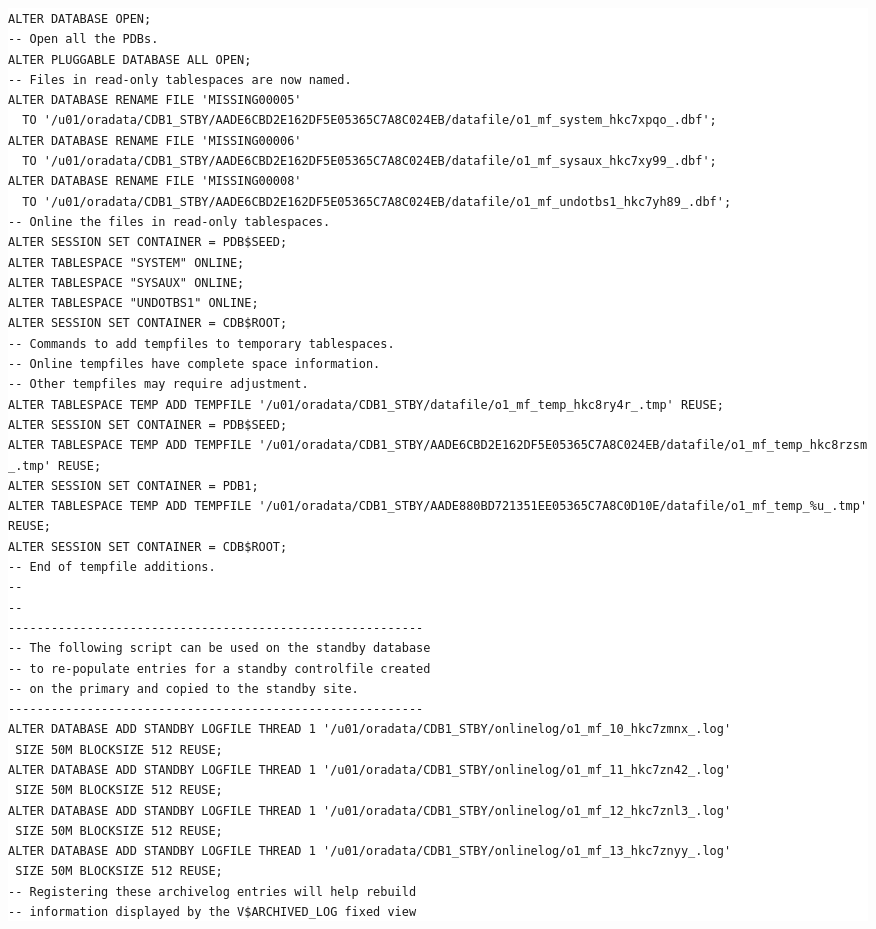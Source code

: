 ```
ALTER DATABASE OPEN;
-- Open all the PDBs.
ALTER PLUGGABLE DATABASE ALL OPEN;
-- Files in read-only tablespaces are now named.
ALTER DATABASE RENAME FILE 'MISSING00005'
  TO '/u01/oradata/CDB1_STBY/AADE6CBD2E162DF5E05365C7A8C024EB/datafile/o1_mf_system_hkc7xpqo_.dbf';
ALTER DATABASE RENAME FILE 'MISSING00006'
  TO '/u01/oradata/CDB1_STBY/AADE6CBD2E162DF5E05365C7A8C024EB/datafile/o1_mf_sysaux_hkc7xy99_.dbf';
ALTER DATABASE RENAME FILE 'MISSING00008'
  TO '/u01/oradata/CDB1_STBY/AADE6CBD2E162DF5E05365C7A8C024EB/datafile/o1_mf_undotbs1_hkc7yh89_.dbf';
-- Online the files in read-only tablespaces.
ALTER SESSION SET CONTAINER = PDB$SEED;
ALTER TABLESPACE "SYSTEM" ONLINE;
ALTER TABLESPACE "SYSAUX" ONLINE;
ALTER TABLESPACE "UNDOTBS1" ONLINE;
ALTER SESSION SET CONTAINER = CDB$ROOT;
-- Commands to add tempfiles to temporary tablespaces.
-- Online tempfiles have complete space information.
-- Other tempfiles may require adjustment.
ALTER TABLESPACE TEMP ADD TEMPFILE '/u01/oradata/CDB1_STBY/datafile/o1_mf_temp_hkc8ry4r_.tmp' REUSE;
ALTER SESSION SET CONTAINER = PDB$SEED;
ALTER TABLESPACE TEMP ADD TEMPFILE '/u01/oradata/CDB1_STBY/AADE6CBD2E162DF5E05365C7A8C024EB/datafile/o1_mf_temp_hkc8rzsm_.tmp' REUSE;
ALTER SESSION SET CONTAINER = PDB1;
ALTER TABLESPACE TEMP ADD TEMPFILE '/u01/oradata/CDB1_STBY/AADE880BD721351EE05365C7A8C0D10E/datafile/o1_mf_temp_%u_.tmp' REUSE;
ALTER SESSION SET CONTAINER = CDB$ROOT;
-- End of tempfile additions.
--
--
----------------------------------------------------------
-- The following script can be used on the standby database
-- to re-populate entries for a standby controlfile created
-- on the primary and copied to the standby site.
----------------------------------------------------------
ALTER DATABASE ADD STANDBY LOGFILE THREAD 1 '/u01/oradata/CDB1_STBY/onlinelog/o1_mf_10_hkc7zmnx_.log'
 SIZE 50M BLOCKSIZE 512 REUSE;
ALTER DATABASE ADD STANDBY LOGFILE THREAD 1 '/u01/oradata/CDB1_STBY/onlinelog/o1_mf_11_hkc7zn42_.log'
 SIZE 50M BLOCKSIZE 512 REUSE;
ALTER DATABASE ADD STANDBY LOGFILE THREAD 1 '/u01/oradata/CDB1_STBY/onlinelog/o1_mf_12_hkc7znl3_.log'
 SIZE 50M BLOCKSIZE 512 REUSE;
ALTER DATABASE ADD STANDBY LOGFILE THREAD 1 '/u01/oradata/CDB1_STBY/onlinelog/o1_mf_13_hkc7znyy_.log'
 SIZE 50M BLOCKSIZE 512 REUSE;
-- Registering these archivelog entries will help rebuild
-- information displayed by the V$ARCHIVED_LOG fixed view
```
